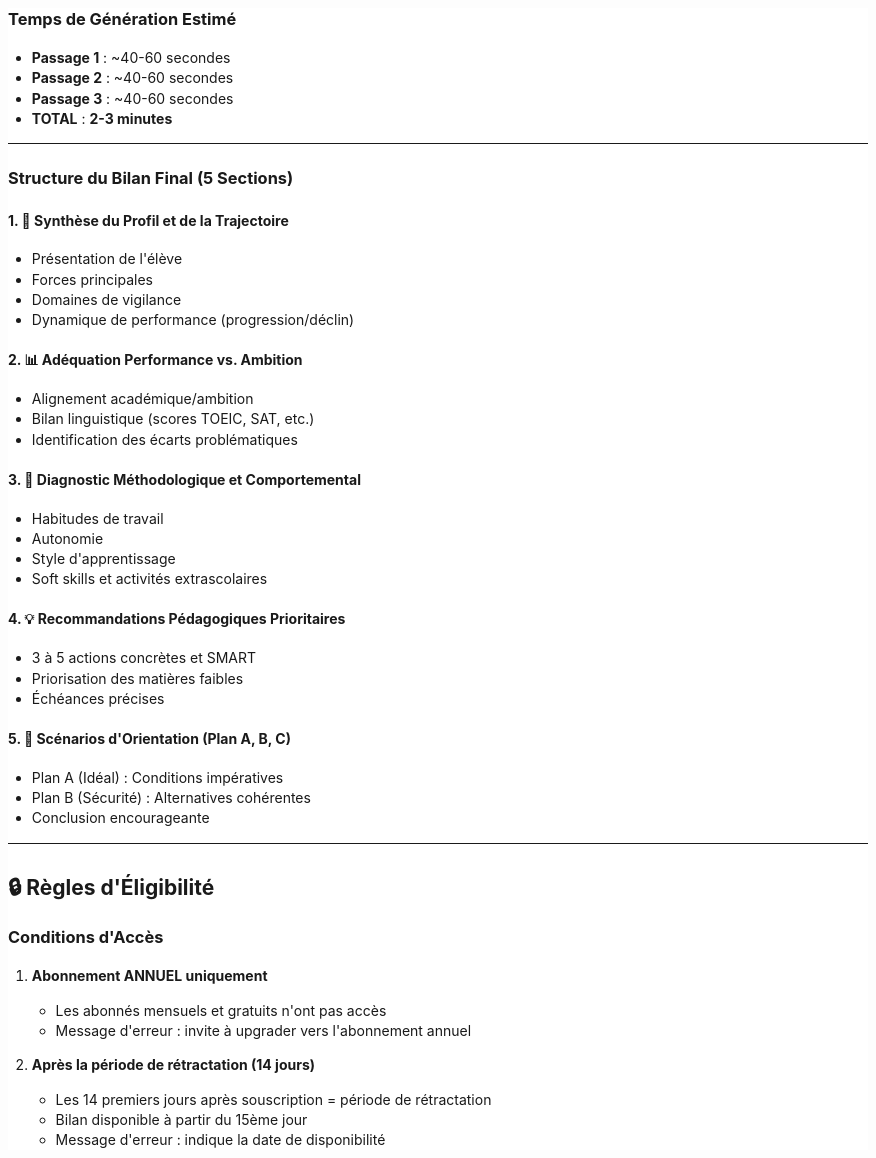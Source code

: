 
### Temps de Génération Estimé

- **Passage 1** : ~40-60 secondes
- **Passage 2** : ~40-60 secondes
- **Passage 3** : ~40-60 secondes
- **TOTAL** : **2-3 minutes**

---

### Structure du Bilan Final (5 Sections)

#### 1. 🎯 Synthèse du Profil et de la Trajectoire
- Présentation de l'élève
- Forces principales
- Domaines de vigilance
- Dynamique de performance (progression/déclin)

#### 2. 📊 Adéquation Performance vs. Ambition
- Alignement académique/ambition
- Bilan linguistique (scores TOEIC, SAT, etc.)
- Identification des écarts problématiques

#### 3. 🧠 Diagnostic Méthodologique et Comportemental
- Habitudes de travail
- Autonomie
- Style d'apprentissage
- Soft skills et activités extrascolaires

#### 4. 💡 Recommandations Pédagogiques Prioritaires
- 3 à 5 actions concrètes et SMART
- Priorisation des matières faibles
- Échéances précises

#### 5. 🚀 Scénarios d'Orientation (Plan A, B, C)
- Plan A (Idéal) : Conditions impératives
- Plan B (Sécurité) : Alternatives cohérentes
- Conclusion encourageante

---

## 🔒 Règles d'Éligibilité

### Conditions d'Accès

1. **Abonnement ANNUEL uniquement**
   - Les abonnés mensuels et gratuits n'ont pas accès
   - Message d'erreur : invite à upgrader vers l'abonnement annuel

2. **Après la période de rétractation (14 jours)**
   - Les 14 premiers jours après souscription = période de rétractation
   - Bilan disponible à partir du 15ème jour
   - Message d'erreur : indique la date de disponibilité
